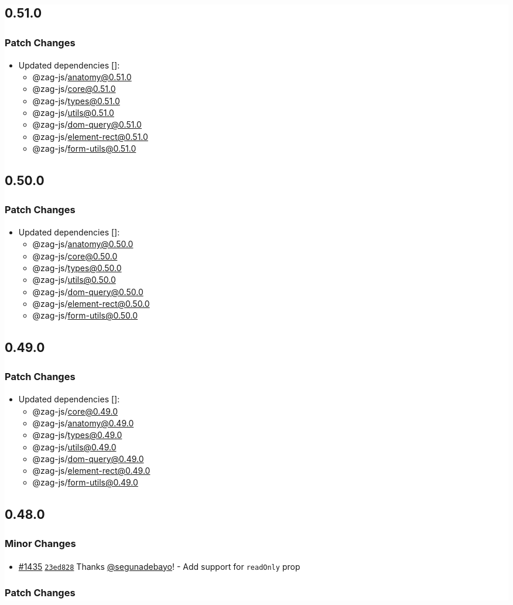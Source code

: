 ## 0.51.0

### Patch Changes

- Updated dependencies []:
  - @zag-js/anatomy@0.51.0
  - @zag-js/core@0.51.0
  - @zag-js/types@0.51.0
  - @zag-js/utils@0.51.0
  - @zag-js/dom-query@0.51.0
  - @zag-js/element-rect@0.51.0
  - @zag-js/form-utils@0.51.0

## 0.50.0

### Patch Changes

- Updated dependencies []:
  - @zag-js/anatomy@0.50.0
  - @zag-js/core@0.50.0
  - @zag-js/types@0.50.0
  - @zag-js/utils@0.50.0
  - @zag-js/dom-query@0.50.0
  - @zag-js/element-rect@0.50.0
  - @zag-js/form-utils@0.50.0

## 0.49.0

### Patch Changes

- Updated dependencies []:
  - @zag-js/core@0.49.0
  - @zag-js/anatomy@0.49.0
  - @zag-js/types@0.49.0
  - @zag-js/utils@0.49.0
  - @zag-js/dom-query@0.49.0
  - @zag-js/element-rect@0.49.0
  - @zag-js/form-utils@0.49.0

## 0.48.0

### Minor Changes

- [#1435](https://github.com/chakra-ui/zag/pull/1435)
  [`23ed828`](https://github.com/chakra-ui/zag/commit/23ed8283e8190fc9fb6496f4ba8c5eff78bda2d7) Thanks
  [@segunadebayo](https://github.com/segunadebayo)! - Add support for `readOnly` prop

### Patch Changes
